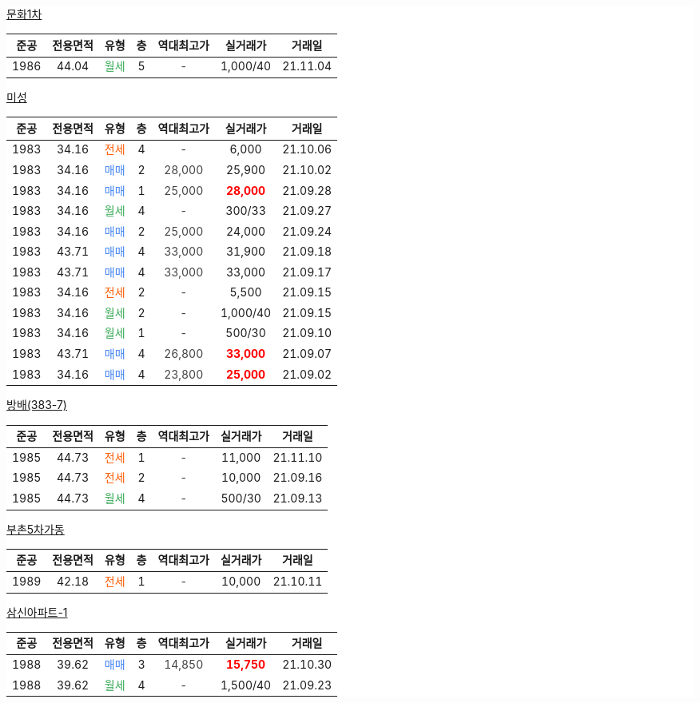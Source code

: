 [문화1차](https://search.naver.com/search.naver?query=%EB%AC%B8%ED%99%941%EC%B0%A8)

|준공|전용면적|유형|층|역대최고가|실거래가|거래일|
|:---:|:---:|:---:|:---:|:---:|:---:|:---:|
|1986|44.04|<span style="color:#34A853">월세</span>|5|<span style="color:#444444">-</span>|1,000/40|21.11.04|

[미성](https://search.naver.com/search.naver?query=%EB%AF%B8%EC%84%B1)

|준공|전용면적|유형|층|역대최고가|실거래가|거래일|
|:---:|:---:|:---:|:---:|:---:|:---:|:---:|
|1983|34.16|<span style="color:#FF5A00">전세</span>|4|<span style="color:#444444">-</span>|6,000|21.10.06|
|1983|34.16|<span style="color:#4285F3">매매</span>|2|<span style="color:#444444">28,000</span>|25,900|21.10.02|
|1983|34.16|<span style="color:#4285F3">매매</span>|1|<span style="color:#444444">25,000</span>|<b><span style="color:#FF0000">28,000</span></b>|21.09.28|
|1983|34.16|<span style="color:#34A853">월세</span>|4|<span style="color:#444444">-</span>|300/33|21.09.27|
|1983|34.16|<span style="color:#4285F3">매매</span>|2|<span style="color:#444444">25,000</span>|24,000|21.09.24|
|1983|43.71|<span style="color:#4285F3">매매</span>|4|<span style="color:#444444">33,000</span>|31,900|21.09.18|
|1983|43.71|<span style="color:#4285F3">매매</span>|4|<span style="color:#444444">33,000</span>|33,000|21.09.17|
|1983|34.16|<span style="color:#FF5A00">전세</span>|2|<span style="color:#444444">-</span>|5,500|21.09.15|
|1983|34.16|<span style="color:#34A853">월세</span>|2|<span style="color:#444444">-</span>|1,000/40|21.09.15|
|1983|34.16|<span style="color:#34A853">월세</span>|1|<span style="color:#444444">-</span>|500/30|21.09.10|
|1983|43.71|<span style="color:#4285F3">매매</span>|4|<span style="color:#444444">26,800</span>|<b><span style="color:#FF0000">33,000</span></b>|21.09.07|
|1983|34.16|<span style="color:#4285F3">매매</span>|4|<span style="color:#444444">23,800</span>|<b><span style="color:#FF0000">25,000</span></b>|21.09.02|

[방배(383-7)](https://search.naver.com/search.naver?query=%EB%B0%A9%EB%B0%B0%28383-7%29)

|준공|전용면적|유형|층|역대최고가|실거래가|거래일|
|:---:|:---:|:---:|:---:|:---:|:---:|:---:|
|1985|44.73|<span style="color:#FF5A00">전세</span>|1|<span style="color:#444444">-</span>|11,000|21.11.10|
|1985|44.73|<span style="color:#FF5A00">전세</span>|2|<span style="color:#444444">-</span>|10,000|21.09.16|
|1985|44.73|<span style="color:#34A853">월세</span>|4|<span style="color:#444444">-</span>|500/30|21.09.13|

[부촌5차가동](https://search.naver.com/search.naver?query=%EB%B6%80%EC%B4%8C5%EC%B0%A8%EA%B0%80%EB%8F%99)

|준공|전용면적|유형|층|역대최고가|실거래가|거래일|
|:---:|:---:|:---:|:---:|:---:|:---:|:---:|
|1989|42.18|<span style="color:#FF5A00">전세</span>|1|<span style="color:#444444">-</span>|10,000|21.10.11|

[삼신아파트-1](https://search.naver.com/search.naver?query=%EC%82%BC%EC%8B%A0%EC%95%84%ED%8C%8C%ED%8A%B8-1)

|준공|전용면적|유형|층|역대최고가|실거래가|거래일|
|:---:|:---:|:---:|:---:|:---:|:---:|:---:|
|1988|39.62|<span style="color:#4285F3">매매</span>|3|<span style="color:#444444">14,850</span>|<b><span style="color:#FF0000">15,750</span></b>|21.10.30|
|1988|39.62|<span style="color:#34A853">월세</span>|4|<span style="color:#444444">-</span>|1,500/40|21.09.23|
